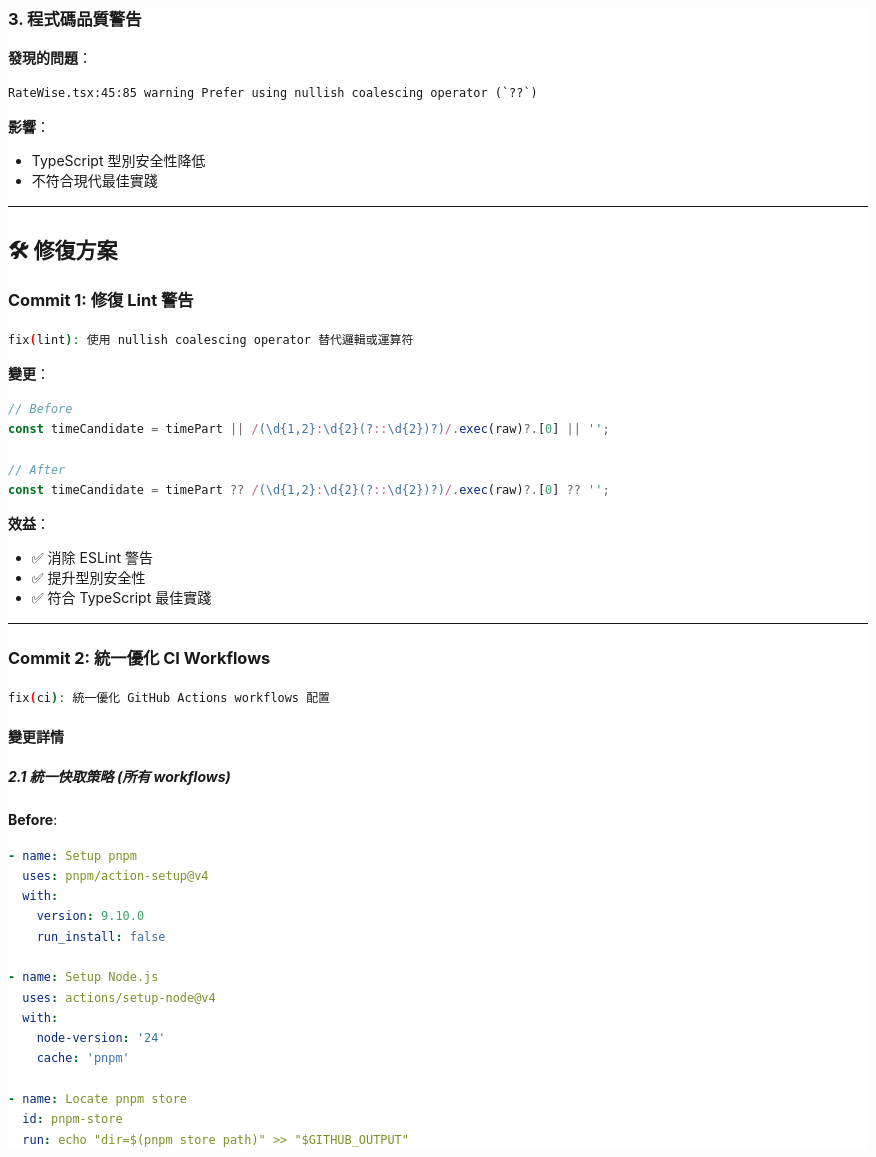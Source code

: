 ### 3. 程式碼品質警告

**發現的問題**：

```
RateWise.tsx:45:85 warning Prefer using nullish coalescing operator (`??`)
```

**影響**：

- TypeScript 型別安全性降低
- 不符合現代最佳實踐

---

## 🛠️ 修復方案

### Commit 1: 修復 Lint 警告

```bash
fix(lint): 使用 nullish coalescing operator 替代邏輯或運算符
```

**變更**：

```typescript
// Before
const timeCandidate = timePart || /(\d{1,2}:\d{2}(?::\d{2})?)/.exec(raw)?.[0] || '';

// After
const timeCandidate = timePart ?? /(\d{1,2}:\d{2}(?::\d{2})?)/.exec(raw)?.[0] ?? '';
```

**效益**：

- ✅ 消除 ESLint 警告
- ✅ 提升型別安全性
- ✅ 符合 TypeScript 最佳實踐

---

### Commit 2: 統一優化 CI Workflows

```bash
fix(ci): 統一優化 GitHub Actions workflows 配置
```

#### 變更詳情

##### 2.1 統一快取策略 (所有 workflows)

**Before**:

```yaml
- name: Setup pnpm
  uses: pnpm/action-setup@v4
  with:
    version: 9.10.0
    run_install: false

- name: Setup Node.js
  uses: actions/setup-node@v4
  with:
    node-version: '24'
    cache: 'pnpm'

- name: Locate pnpm store
  id: pnpm-store
  run: echo "dir=$(pnpm store path)" >> "$GITHUB_OUTPUT"

```